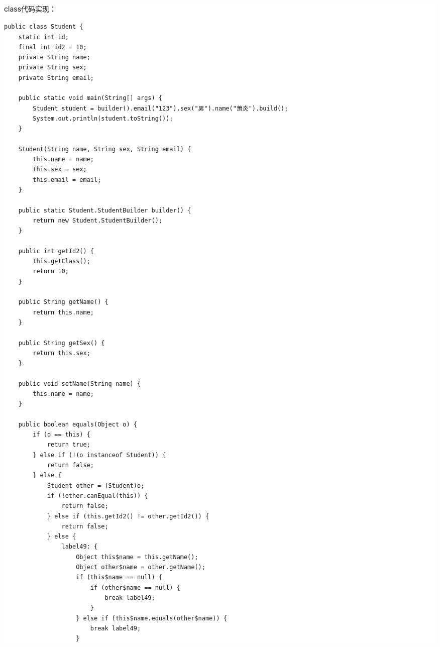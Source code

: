 class代码实现：

```
public class Student {
    static int id;
    final int id2 = 10;
    private String name;
    private String sex;
    private String email;

    public static void main(String[] args) {
        Student student = builder().email("123").sex("男").name("萧炎").build();
        System.out.println(student.toString());
    }

    Student(String name, String sex, String email) {
        this.name = name;
        this.sex = sex;
        this.email = email;
    }

    public static Student.StudentBuilder builder() {
        return new Student.StudentBuilder();
    }

    public int getId2() {
        this.getClass();
        return 10;
    }

    public String getName() {
        return this.name;
    }

    public String getSex() {
        return this.sex;
    }

    public void setName(String name) {
        this.name = name;
    }

    public boolean equals(Object o) {
        if (o == this) {
            return true;
        } else if (!(o instanceof Student)) {
            return false;
        } else {
            Student other = (Student)o;
            if (!other.canEqual(this)) {
                return false;
            } else if (this.getId2() != other.getId2()) {
                return false;
            } else {
                label49: {
                    Object this$name = this.getName();
                    Object other$name = other.getName();
                    if (this$name == null) {
                        if (other$name == null) {
                            break label49;
                        }
                    } else if (this$name.equals(other$name)) {
                        break label49;
                    }
```